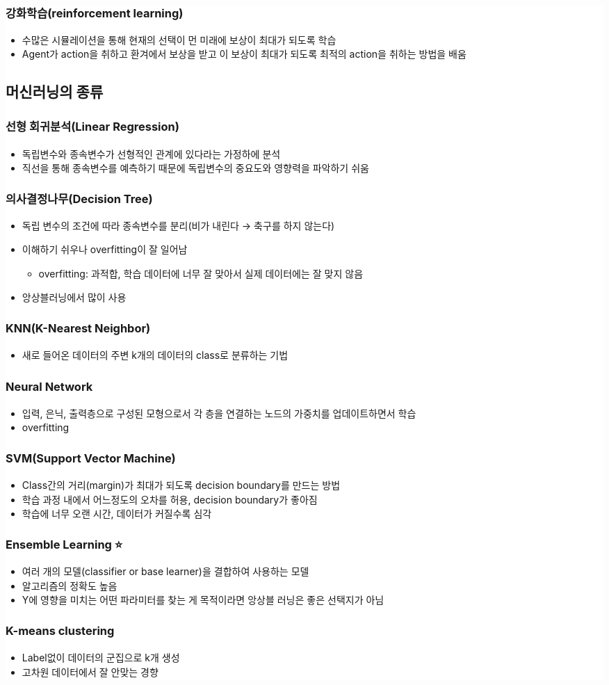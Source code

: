 
### 강화학습(reinforcement learning)

- 수많은 시뮬레이션을 통해 현재의 선택이 먼 미래에 보상이 최대가 되도록 학습
- Agent가 action을 취하고 환겨에서 보상을 받고 이 보상이 최대가 되도록 최적의 action을 취하는 방법을 배움 



## 머신러닝의 종류

### 선형 회귀분석(Linear Regression)

- 독립변수와 종속변수가 선형적인 관계에 있다라는 가정하에 분석
- 직선을 통해 종속변수를 예측하기 때문에 독립변수의 중요도와 영향력을 파악하기 쉬움



### 의사결정나무(Decision Tree)

- 독립 변수의 조건에 따라 종속변수를 분리(비가 내린다 → 축구를 하지 않는다)
- 이해하기 쉬우나 overfitting이 잘 일어남
  - overfitting: 과적합, 학습 데이터에 너무 잘 맞아서 실제 데이터에는 잘 맞지 않음

- 앙상블러닝에서 많이 사용



### KNN(K-Nearest Neighbor)

- 새로 들어온 데이터의 주변 k개의 데이터의 class로 분류하는 기법



### Neural Network

- 입력, 은닉, 출력층으로 구성된 모형으로서 각 층을 연결하는 노드의 가중치를 업데이트하면서 학습
- overfitting



### SVM(Support Vector Machine)

- Class간의 거리(margin)가 최대가 되도록 decision boundary를 만드는 방법
- 학습 과정 내에서 어느정도의 오차를 허용, decision boundary가 좋아짐
- 학습에 너무 오랜 시간, 데이터가 커질수록 심각



### Ensemble Learning :star:

- 여러 개의 모델(classifier or base learner)을 결합하여 사용하는 모델
- 알고리즘의 정확도 높음
- Y에 영향을 미치는 어떤 파라미터를 찾는 게 목적이라면 앙상블 러닝은 좋은 선택지가 아님



### K-means clustering

- Label없이 데이터의 군집으로 k개 생성
- 고차원 데이터에서 잘 안맞는 경향
